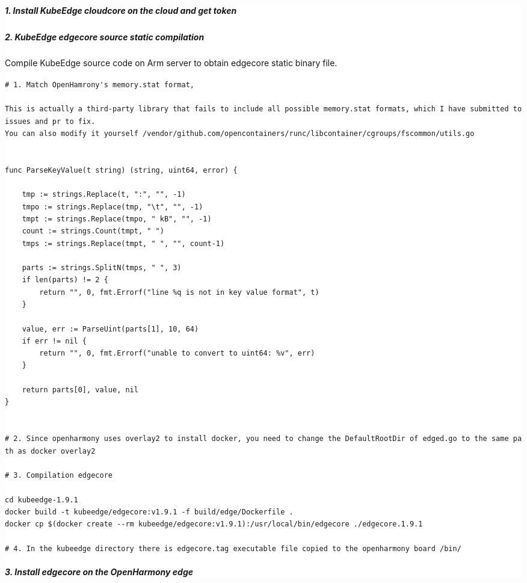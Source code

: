 ##### 1. Install KubeEdge cloudcore on the cloud and get token

##### 2. KubeEdge edgecore source static compilation

Compile KubeEdge source code on Arm server to obtain edgecore static binary file.

```
# 1. Match OpenHamrony's memory.stat format,

This is actually a third-party library that fails to include all possible memory.stat formats, which I have submitted to issues and pr to fix.
You can also modify it yourself /vendor/github.com/opencontainers/runc/libcontainer/cgroups/fscommon/utils.go


func ParseKeyValue(t string) (string, uint64, error) {

	tmp := strings.Replace(t, ":", "", -1)
	tmpo := strings.Replace(tmp, "\t", "", -1)
	tmpt := strings.Replace(tmpo, " kB", "", -1)
	count := strings.Count(tmpt, " ")
	tmps := strings.Replace(tmpt, " ", "", count-1)

	parts := strings.SplitN(tmps, " ", 3)
	if len(parts) != 2 {
		return "", 0, fmt.Errorf("line %q is not in key value format", t)
	}

	value, err := ParseUint(parts[1], 10, 64)
	if err != nil {
		return "", 0, fmt.Errorf("unable to convert to uint64: %v", err)
	}

	return parts[0], value, nil
}


# 2. Since openharmony uses overlay2 to install docker, you need to change the DefaultRootDir of edged.go to the same path as docker overlay2

# 3. Compilation edgecore

cd kubeedge-1.9.1
docker build -t kubeedge/edgecore:v1.9.1 -f build/edge/Dockerfile .
docker cp $(docker create --rm kubeedge/edgecore:v1.9.1):/usr/local/bin/edgecore ./edgecore.1.9.1

# 4. In the kubeedge directory there is edgecore.tag executable file copied to the openharmony board /bin/ 
```



##### 3. Install edgecore on the OpenHarmony edge
